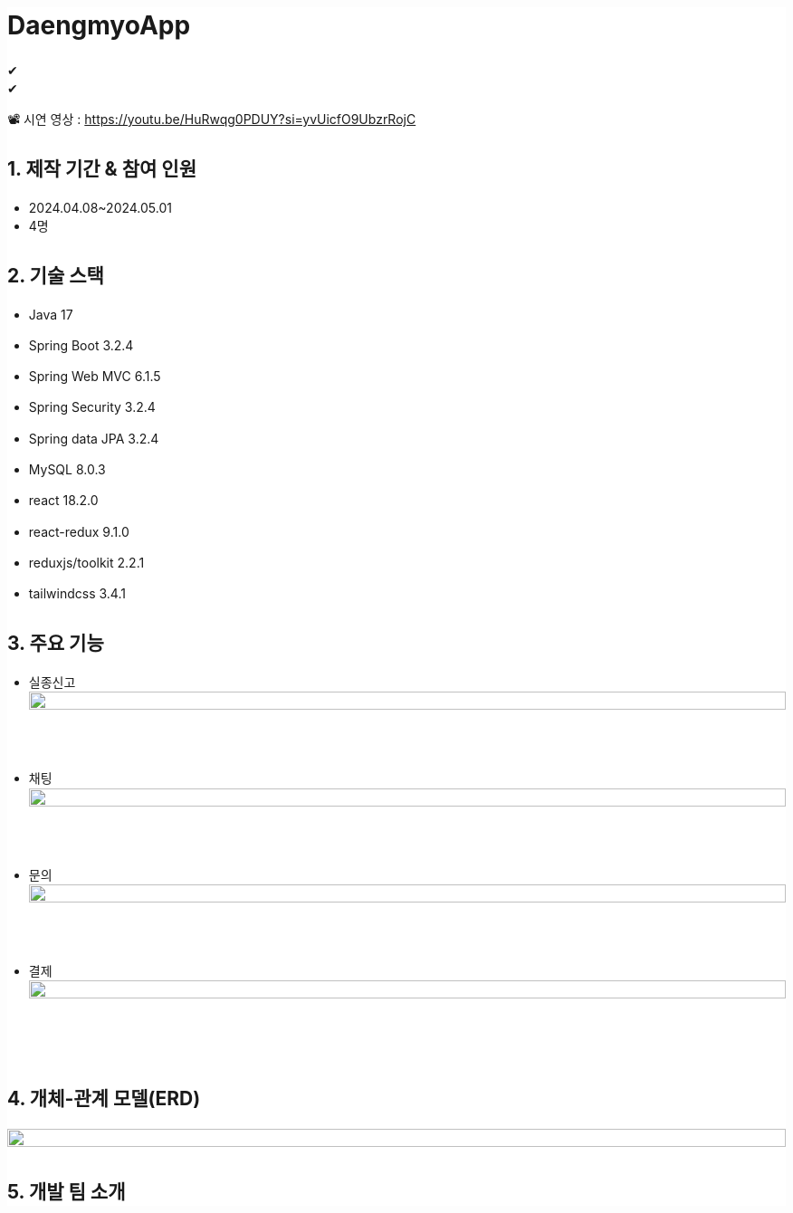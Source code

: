 # DaengmyoApp

✔  
✔

📽 시연 영상 : https://youtu.be/HuRwqg0PDUY?si=yvUicfO9UbzrRojC

## 1. 제작 기간 & 참여 인원

- 2024.04.08~2024.05.01
- 4명

## 2. 기술 스택

- Java 17
- Spring Boot 3.2.4
- Spring Web MVC 6.1.5
- Spring Security 3.2.4
- Spring data JPA 3.2.4
- MySQL 8.0.3

- react 18.2.0
- react-redux 9.1.0
- reduxjs/toolkit 2.2.1
- tailwindcss 3.4.1

## 3. 주요 기능

- 실종신고<br/>
  <img src="https://github.com/myj1217/daengmyoapp/assets/166092013/22780cfe-8e5c-4efc-8950-6f6e2621cc5c" width="100%" height="100%"/>
  <br/><br/><br/><br/>
- 채팅<br/>
  <img src="https://github.com/myj1217/daengmyoapp/assets/166092013/7c383826-3ac1-41f4-99ff-1282fa4d8ffc" width="100%" height="100%"/>
  <br/><br/><br/><br/>
- 문의<br/>
  <img src="https://github.com/myj1217/daengmyoapp/assets/166092013/f9accd65-27f3-4eb1-82ed-4e1fb709b7f0" width="100%" height="100%"/>
  <br/><br/><br/><br/>
- 결제<br/>
  <img src="https://github.com/myj1217/daengmyoapp/assets/166092013/f5520338-6301-4f41-806f-64bf40d677f3" width="100%" height="100%"/>
  <br/><br/><br/><br/>

## 4. 개체-관계 모델(ERD)

<img src="https://github.com/0221kmac/daengmyoap_teamProject/assets/166092013/ea469702-37ab-481d-9e6e-5ae643336491" width="100%" height="100%"/>
<br/>

## 5. 개발 팀 소개
